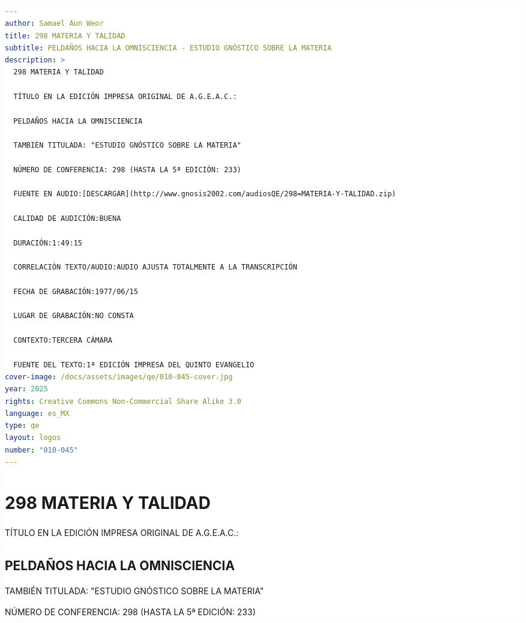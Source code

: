 ```yaml
---
author: Samael Aun Weor
title: 298 MATERIA Y TALIDAD
subtitle: PELDAÑOS HACIA LA OMNISCIENCIA - ESTUDIO GNÓSTICO SOBRE LA MATERIA
description: >
  298 MATERIA Y TALIDAD

  TÍTULO EN LA EDICIÓN IMPRESA ORIGINAL DE A.G.E.A.C.:

  PELDAÑOS HACIA LA OMNISCIENCIA

  TAMBIÉN TITULADA: "ESTUDIO GNÓSTICO SOBRE LA MATERIA"

  NÚMERO DE CONFERENCIA: 298 (HASTA LA 5ª EDICIÓN: 233)

  FUENTE EN AUDIO:[DESCARGAR](http://www.gnosis2002.com/audiosQE/298=MATERIA-Y-TALIDAD.zip)

  CALIDAD DE AUDICIÓN:BUENA

  DURACIÓN:1:49:15

  CORRELACIÓN TEXTO/AUDIO:AUDIO AJUSTA TOTALMENTE A LA TRANSCRIPCIÓN

  FECHA DE GRABACIÓN:1977/06/15

  LUGAR DE GRABACIÓN:NO CONSTA

  CONTEXTO:TERCERA CÁMARA

  FUENTE DEL TEXTO:1ª EDICIÓN IMPRESA DEL QUINTO EVANGELIO
cover-image: /docs/assets/images/qe/010-045-cover.jpg
year: 2025
rights: Creative Commons Non-Commercial Share Alike 3.0
language: es_MX
type: qe
layout: logos
number: "010-045"
---
```

# 298 MATERIA Y TALIDAD

TÍTULO EN LA EDICIÓN IMPRESA ORIGINAL DE A.G.E.A.C.:

## PELDAÑOS HACIA LA OMNISCIENCIA

TAMBIÉN TITULADA: "ESTUDIO GNÓSTICO SOBRE LA MATERIA"

NÚMERO DE CONFERENCIA: 298 (HASTA LA 5ª EDICIÓN: 233)
